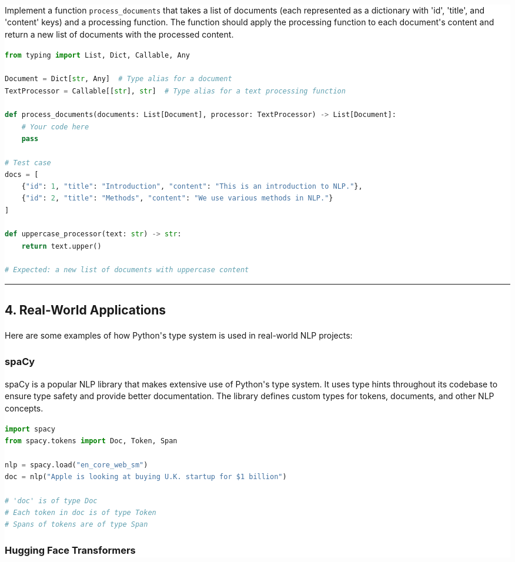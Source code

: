 Implement a function `process_documents` that takes a list of documents (each represented as a dictionary with 'id', 'title', and 'content' keys) and a processing function. The function should apply the processing function to each document's content and return a new list of documents with the processed content.

```python
from typing import List, Dict, Callable, Any

Document = Dict[str, Any]  # Type alias for a document
TextProcessor = Callable[[str], str]  # Type alias for a text processing function

def process_documents(documents: List[Document], processor: TextProcessor) -> List[Document]:
    # Your code here
    pass

# Test case
docs = [
    {"id": 1, "title": "Introduction", "content": "This is an introduction to NLP."},
    {"id": 2, "title": "Methods", "content": "We use various methods in NLP."}
]

def uppercase_processor(text: str) -> str:
    return text.upper()

# Expected: a new list of documents with uppercase content
```

---

## 4. Real-World Applications <a name="applications"></a>

Here are some examples of how Python's type system is used in real-world NLP projects:

### spaCy

spaCy is a popular NLP library that makes extensive use of Python's type system. It uses type hints throughout its codebase to ensure type safety and provide better documentation. The library defines custom types for tokens, documents, and other NLP concepts.

```python
import spacy
from spacy.tokens import Doc, Token, Span

nlp = spacy.load("en_core_web_sm")
doc = nlp("Apple is looking at buying U.K. startup for $1 billion")

# 'doc' is of type Doc
# Each token in doc is of type Token
# Spans of tokens are of type Span
```

### Hugging Face Transformers
